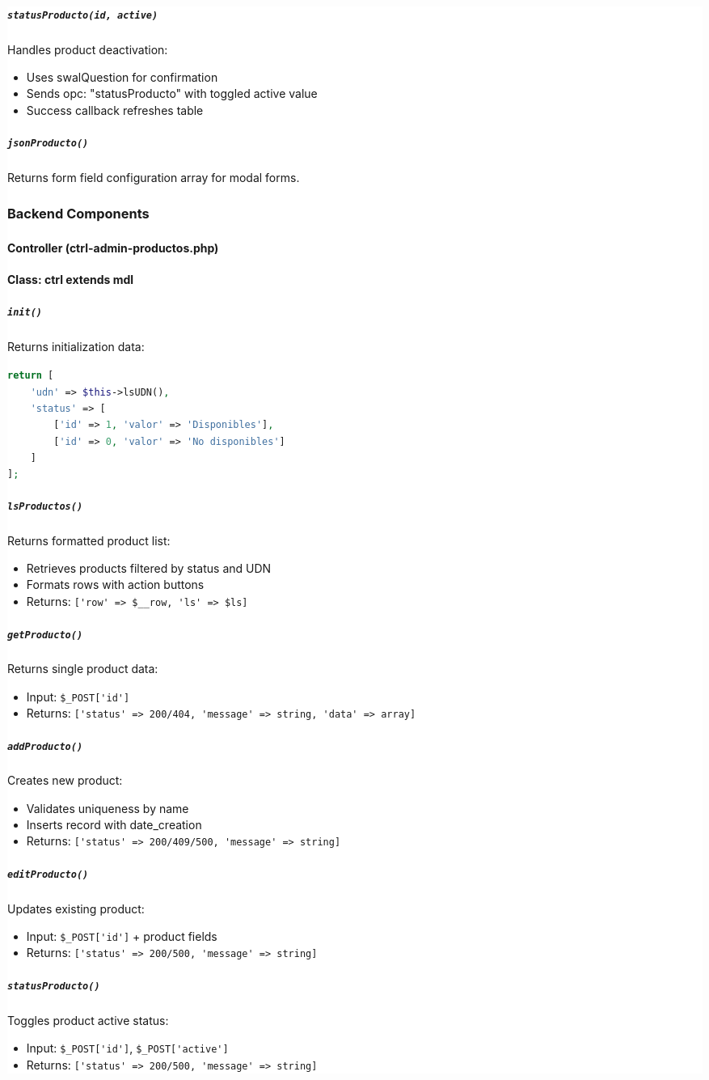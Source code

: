 ##### `statusProducto(id, active)`
Handles product deactivation:
- Uses swalQuestion for confirmation
- Sends opc: "statusProducto" with toggled active value
- Success callback refreshes table

##### `jsonProducto()`
Returns form field configuration array for modal forms.

### Backend Components

#### Controller (ctrl-admin-productos.php)

**Class: ctrl extends mdl**

##### `init()`
Returns initialization data:
```php
return [
    'udn' => $this->lsUDN(),
    'status' => [
        ['id' => 1, 'valor' => 'Disponibles'],
        ['id' => 0, 'valor' => 'No disponibles']
    ]
];
```

##### `lsProductos()`
Returns formatted product list:
- Retrieves products filtered by status and UDN
- Formats rows with action buttons
- Returns: `['row' => $__row, 'ls' => $ls]`

##### `getProducto()`
Returns single product data:
- Input: `$_POST['id']`
- Returns: `['status' => 200/404, 'message' => string, 'data' => array]`

##### `addProducto()`
Creates new product:
- Validates uniqueness by name
- Inserts record with date_creation
- Returns: `['status' => 200/409/500, 'message' => string]`

##### `editProducto()`
Updates existing product:
- Input: `$_POST['id']` + product fields
- Returns: `['status' => 200/500, 'message' => string]`

##### `statusProducto()`
Toggles product active status:
- Input: `$_POST['id']`, `$_POST['active']`
- Returns: `['status' => 200/500, 'message' => string]`
